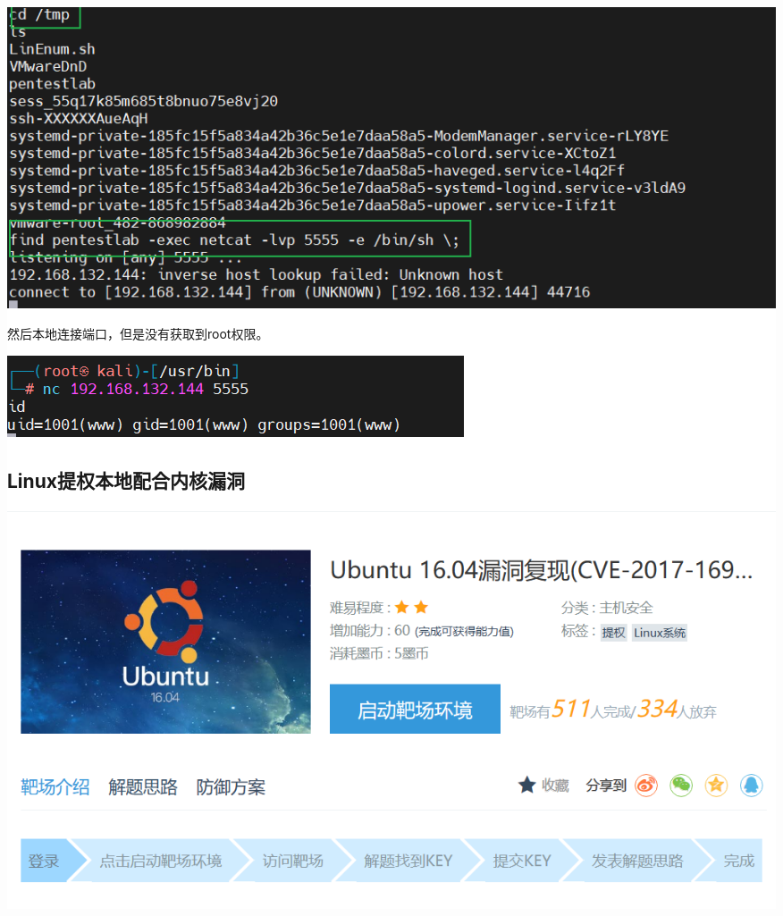 ![连接](./SUID/连接.png)

然后本地连接端口，但是没有获取到root权限。

![提权失败](./SUID/提权失败.png)

## Linux提权本地配合内核漏洞

![进入靶场](./Linux提权本地配合内核漏洞/进入靶场.png)

